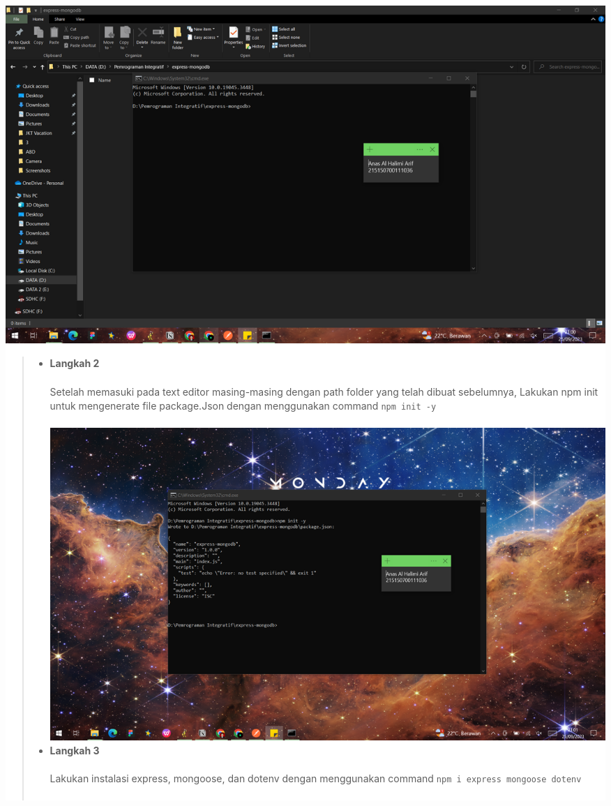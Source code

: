 ![Screenshot](../Screenshoot/prak3/3.png)
>- **Langkah 2**<br /><br />
> Setelah memasuki pada text editor masing-masing dengan path folder yang telah dibuat sebelumnya, Lakukan npm init untuk mengenerate file package.Json dengan menggunakan command ```npm init -y```<br /><br />
![Screenshot](../Screenshoot/prak3/5.png)
>- **Langkah 3**<br /><br />
> Lakukan instalasi express, mongoose, dan dotenv dengan menggunakan command ```npm i express mongoose dotenv``` <br /><br />